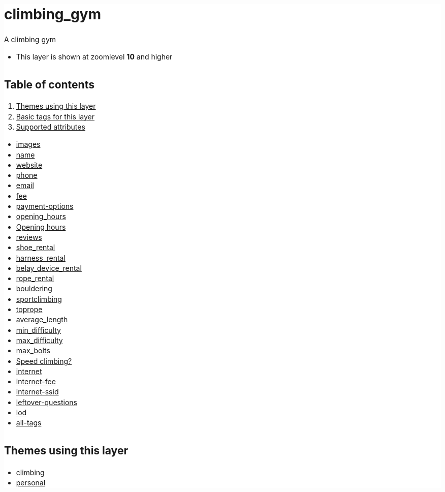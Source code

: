 [//]: # (WARNING: this file is automatically generated. Please find the sources at the bottom and edit those sources)

# climbing_gym




A climbing gym






 - This layer is shown at zoomlevel **10** and higher



## Table of contents

1. [Themes using this layer](#themes-using-this-layer)
2. [Basic tags for this layer](#basic-tags-for-this-layer)
3. [Supported attributes](#supported-attributes)
  - [images](#images)
  - [name](#name)
  - [website](#website)
  - [phone](#phone)
  - [email](#email)
  - [fee](#fee)
  - [payment-options](#payment-options)
  - [opening_hours](#opening_hours)
  - [Opening hours](#opening-hours)
  - [reviews](#reviews)
  - [shoe_rental](#shoe_rental)
  - [harness_rental](#harness_rental)
  - [belay_device_rental](#belay_device_rental)
  - [rope_rental](#rope_rental)
  - [bouldering](#bouldering)
  - [sportclimbing](#sportclimbing)
  - [toprope](#toprope)
  - [average_length](#average_length)
  - [min_difficulty](#min_difficulty)
  - [max_difficulty](#max_difficulty)
  - [max_bolts](#max_bolts)
  - [Speed climbing?](#speed-climbing)
  - [internet](#internet)
  - [internet-fee](#internet-fee)
  - [internet-ssid](#internet-ssid)
  - [leftover-questions](#leftover-questions)
  - [lod](#lod)
  - [all-tags](#all-tags)

## Themes using this layer



 - [climbing](https://mapcomplete.org/climbing)
 - [personal](https://mapcomplete.org/personal)
